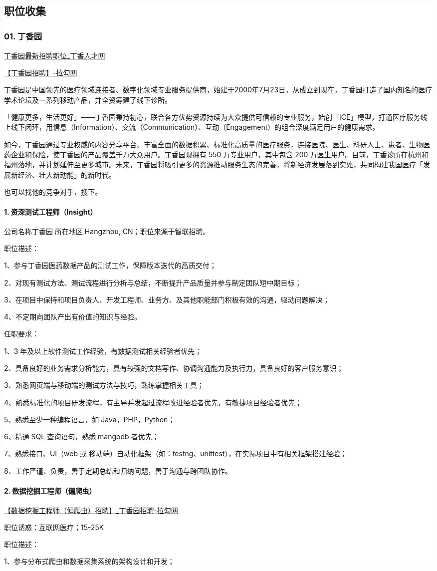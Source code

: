 ## 职位收集

### 01. 丁香园

[丁香园最新招聘职位_丁香人才网](https://www.jobmd.cn/company/94125.htm)

[【丁香园招聘】-拉勾网](https://www.lagou.com/gongsi/j26248.html)

丁香园是中国领先的医疗领域连接者、数字化领域专业服务提供商，始建于2000年7月23日，从成立到现在，丁香园打造了国内知名的医疗学术论坛及一系列移动产品，并全资筹建了线下诊所。

「健康更多，生活更好」——丁香园秉持初心，联合各方优势资源持续为大众提供可信赖的专业服务，始创「ICE」模型，打通医疗服务线上线下闭环，用信息（Information）、交流（Communication）、互动（Engagement）的组合深度满足用户的健康需求。

如今，丁香园通过专业权威的内容分享平台、丰富全面的数据积累、标准化高质量的医疗服务，连接医院、医生、科研人士、患者、生物医药企业和保险，使丁香园的产品覆盖千万大众用户。丁香园现拥有 550 万专业用户，其中包含 200 万医生用户。目前，丁香诊所在杭州和福州落地，并计划延伸至更多城市。未来，丁香园将吸引更多的资源推动服务生态的完善，将新经济发展落到实处，共同构建我国医疗「发展新经济、壮大新动能」的新时代。

也可以找他的竞争对手，搜下。

#### 1. 资深测试工程师（Insight）

公司名称丁香园 所在地区 Hangzhou, CN；职位来源于智联招聘。

职位描述：

1、参与丁香园医药数据产品的测试工作，保障版本迭代的高质交付；

2、对现有测试方法、测试流程进行分析与总结，不断提升产品质量并参与制定团队短中期目标；

3、在项目中保持和项目负责人、开发工程师、业务方、及其他职能部门积极有效的沟通，驱动问题解决；

4、不定期向团队产出有价值的知识与经验。

任职要求：

1、3 年及以上软件测试工作经验，有数据测试相关经验者优先；

2、具备良好的业务需求分析能力，具有较强的文档写作、协调沟通能力及执行力，具备良好的客户服务意识；

3、熟悉网页端与移动端的测试方法与技巧，熟练掌握相关工具；

4、熟悉标准化的项目研发流程，有主导并发起过流程改进经验者优先，有敏捷项目经验者优先；

5、熟悉至少一种编程语言，如 Java，PHP，Python；

6、精通 SQL 查询语句，熟悉 mangodb 者优先；

7、熟悉接口、UI（web 或 移动端）自动化框架（如：testng、unittest），在实际项目中有相关框架搭建经验；

8、工作严谨、负责，善于定期总结和归纳问题，善于沟通与跨团队协作。

#### 2. 数据挖掘工程师（偏爬虫）

[【数据挖掘工程师（偏爬虫）招聘】_丁香园招聘-拉勾网](https://www.lagou.com/jobs/6576450.html?source=pl&i=pl-1&show=6bf345bbcdf742db853230f27225cc97)

职位诱惑：互联网医疗；15-25K

职位描述：

1、参与分布式爬虫和数据采集系统的架构设计和开发；
